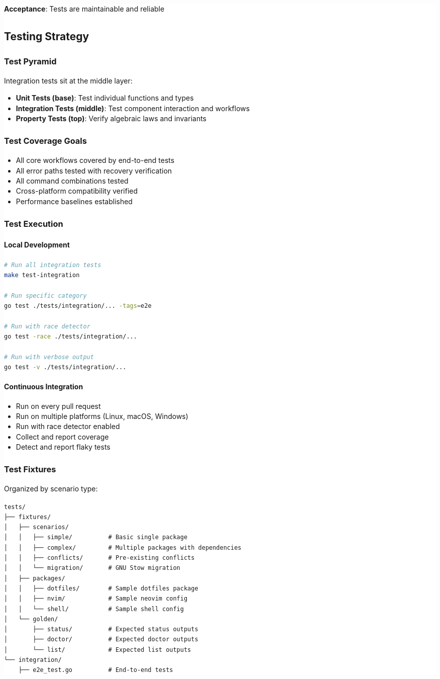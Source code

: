 **Acceptance**: Tests are maintainable and reliable

## Testing Strategy

### Test Pyramid

Integration tests sit at the middle layer:
- **Unit Tests (base)**: Test individual functions and types
- **Integration Tests (middle)**: Test component interaction and workflows
- **Property Tests (top)**: Verify algebraic laws and invariants

### Test Coverage Goals

- All core workflows covered by end-to-end tests
- All error paths tested with recovery verification
- All command combinations tested
- Cross-platform compatibility verified
- Performance baselines established

### Test Execution

#### Local Development
```bash
# Run all integration tests
make test-integration

# Run specific category
go test ./tests/integration/... -tags=e2e

# Run with race detector
go test -race ./tests/integration/...

# Run with verbose output
go test -v ./tests/integration/...
```

#### Continuous Integration
- Run on every pull request
- Run on multiple platforms (Linux, macOS, Windows)
- Run with race detector enabled
- Collect and report coverage
- Detect and report flaky tests

### Test Fixtures

Organized by scenario type:
```
tests/
├── fixtures/
│   ├── scenarios/
│   │   ├── simple/          # Basic single package
│   │   ├── complex/         # Multiple packages with dependencies
│   │   ├── conflicts/       # Pre-existing conflicts
│   │   └── migration/       # GNU Stow migration
│   ├── packages/
│   │   ├── dotfiles/        # Sample dotfiles package
│   │   ├── nvim/            # Sample neovim config
│   │   └── shell/           # Sample shell config
│   └── golden/
│       ├── status/          # Expected status outputs
│       ├── doctor/          # Expected doctor outputs
│       └── list/            # Expected list outputs
└── integration/
    ├── e2e_test.go          # End-to-end tests
```